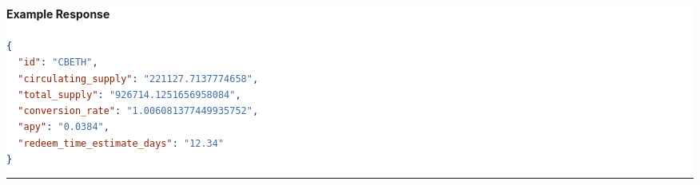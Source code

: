 #### Example Response

```json
{
  "id": "CBETH",
  "circulating_supply": "221127.7137774658",
  "total_supply": "926714.1251656958084",
  "conversion_rate": "1.006081377449935752",
  "apy": "0.0384",
  "redeem_time_estimate_days": "12.34"
}
```

---
